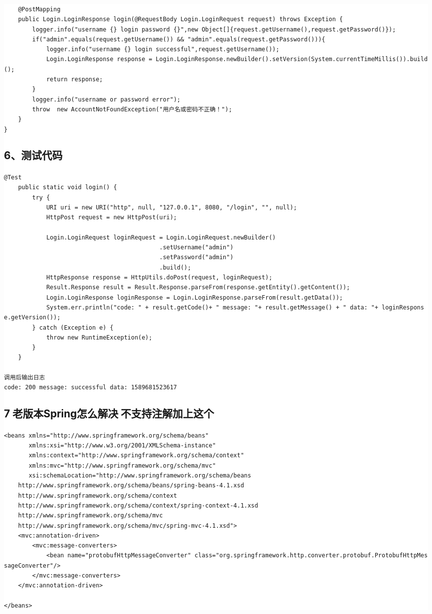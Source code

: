         @PostMapping
        public Login.LoginResponse login(@RequestBody Login.LoginRequest request) throws Exception {
            logger.info("username {} login password {}",new Object[]{request.getUsername(),request.getPassword()});
            if("admin".equals(request.getUsername()) && "admin".equals(request.getPassword())){
                logger.info("username {} login successful",request.getUsername());
                Login.LoginResponse response = Login.LoginResponse.newBuilder().setVersion(System.currentTimeMillis()).build();
                return response;
            }
            logger.info("username or password error");
            throw  new AccountNotFoundException("用户名或密码不正确！");
        }
    }

## 6、测试代码
    @Test
        public static void login() {
            try {
                URI uri = new URI("http", null, "127.0.0.1", 8080, "/login", "", null);
                HttpPost request = new HttpPost(uri);
    
                Login.LoginRequest loginRequest = Login.LoginRequest.newBuilder()
                                                .setUsername("admin")
                                                .setPassword("admin")
                                                .build();
                HttpResponse response = HttpUtils.doPost(request, loginRequest);
                Result.Response result = Result.Response.parseFrom(response.getEntity().getContent());
                Login.LoginResponse loginResponse = Login.LoginResponse.parseFrom(result.getData());
                System.err.println("code: " + result.getCode()+ " message: "+ result.getMessage() + " data: "+ loginResponse.getVersion());
            } catch (Exception e) {
                throw new RuntimeException(e);
            }
        }
    
    调用后输出日志
    code: 200 message: successful data: 1589681523617
## 7 老版本Spring怎么解决 不支持注解加上这个

    <beans xmlns="http://www.springframework.org/schema/beans"
           xmlns:xsi="http://www.w3.org/2001/XMLSchema-instance"
           xmlns:context="http://www.springframework.org/schema/context"
           xmlns:mvc="http://www.springframework.org/schema/mvc"
           xsi:schemaLocation="http://www.springframework.org/schema/beans
        http://www.springframework.org/schema/beans/spring-beans-4.1.xsd
        http://www.springframework.org/schema/context
        http://www.springframework.org/schema/context/spring-context-4.1.xsd
        http://www.springframework.org/schema/mvc
        http://www.springframework.org/schema/mvc/spring-mvc-4.1.xsd">
        <mvc:annotation-driven>
            <mvc:message-converters>
                <bean name="protobufHttpMessageConverter" class="org.springframework.http.converter.protobuf.ProtobufHttpMessageConverter"/>
            </mvc:message-converters>
        </mvc:annotation-driven>
    
    </beans>